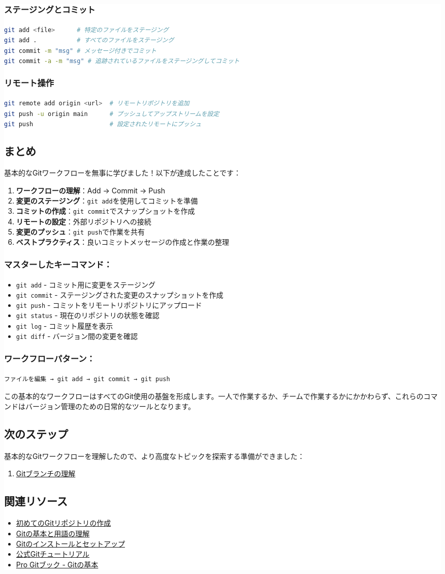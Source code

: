 ### ステージングとコミット
```bash
git add <file>      # 特定のファイルをステージング
git add .           # すべてのファイルをステージング
git commit -m "msg" # メッセージ付きでコミット
git commit -a -m "msg" # 追跡されているファイルをステージングしてコミット
```

### リモート操作
```bash
git remote add origin <url>  # リモートリポジトリを追加
git push -u origin main      # プッシュしてアップストリームを設定
git push                     # 設定されたリモートにプッシュ
```

## まとめ

基本的なGitワークフローを無事に学びました！以下が達成したことです：

1. **ワークフローの理解**：Add → Commit → Push
2. **変更のステージング**：`git add`を使用してコミットを準備
3. **コミットの作成**：`git commit`でスナップショットを作成
4. **リモートの設定**：外部リポジトリへの接続
5. **変更のプッシュ**：`git push`で作業を共有
6. **ベストプラクティス**：良いコミットメッセージの作成と作業の整理

### マスターしたキーコマンド：
- `git add` - コミット用に変更をステージング
- `git commit` - ステージングされた変更のスナップショットを作成
- `git push` - コミットをリモートリポジトリにアップロード
- `git status` - 現在のリポジトリの状態を確認
- `git log` - コミット履歴を表示
- `git diff` - バージョン間の変更を確認

### ワークフローパターン：
```
ファイルを編集 → git add → git commit → git push
```

この基本的なワークフローはすべてのGit使用の基盤を形成します。一人で作業するか、チームで作業するかにかかわらず、これらのコマンドはバージョン管理のための日常的なツールとなります。

## 次のステップ

基本的なGitワークフローを理解したので、より高度なトピックを探索する準備ができました：

1. [Gitブランチの理解](./understanding-git-branches.md)



## 関連リソース

- [初めてのGitリポジトリの作成](./creating-your-first-git-repository.md)
- [Gitの基本と用語の理解](./understanding-git-basics-and-terminology.md)
- [Gitのインストールとセットアップ](./git-installation-and-setup.md)
- [公式Gitチュートリアル](https://git-scm.com/docs/gittutorial)
- [Pro Gitブック - Gitの基本](https://git-scm.com/book/en/v2/Git-Basics-Getting-a-Git-Repository)
